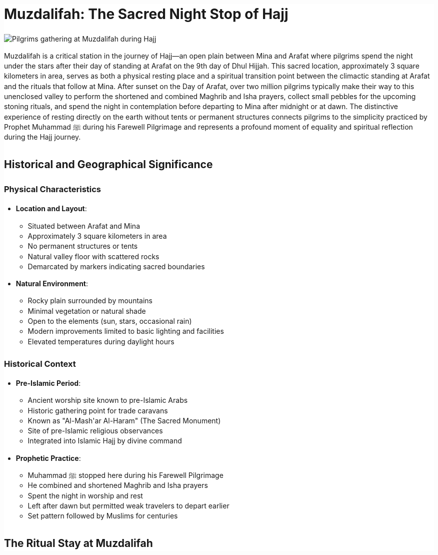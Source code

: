 # Muzdalifah: The Sacred Night Stop of Hajj

![Pilgrims gathering at Muzdalifah during Hajj](muzdalifah_hajj.jpg)

Muzdalifah is a critical station in the journey of Hajj—an open plain between Mina and Arafat where pilgrims spend the night under the stars after their day of standing at Arafat on the 9th day of Dhul Hijjah. This sacred location, approximately 3 square kilometers in area, serves as both a physical resting place and a spiritual transition point between the climactic standing at Arafat and the rituals that follow at Mina. After sunset on the Day of Arafat, over two million pilgrims typically make their way to this unenclosed valley to perform the shortened and combined Maghrib and Isha prayers, collect small pebbles for the upcoming stoning rituals, and spend the night in contemplation before departing to Mina after midnight or at dawn. The distinctive experience of resting directly on the earth without tents or permanent structures connects pilgrims to the simplicity practiced by Prophet Muhammad ﷺ during his Farewell Pilgrimage and represents a profound moment of equality and spiritual reflection during the Hajj journey.

## Historical and Geographical Significance

### Physical Characteristics
- **Location and Layout**:
  - Situated between Arafat and Mina
  - Approximately 3 square kilometers in area
  - No permanent structures or tents
  - Natural valley floor with scattered rocks
  - Demarcated by markers indicating sacred boundaries

- **Natural Environment**:
  - Rocky plain surrounded by mountains
  - Minimal vegetation or natural shade
  - Open to the elements (sun, stars, occasional rain)
  - Modern improvements limited to basic lighting and facilities
  - Elevated temperatures during daylight hours

### Historical Context
- **Pre-Islamic Period**:
  - Ancient worship site known to pre-Islamic Arabs
  - Historic gathering point for trade caravans
  - Known as "Al-Mash'ar Al-Haram" (The Sacred Monument)
  - Site of pre-Islamic religious observances
  - Integrated into Islamic Hajj by divine command

- **Prophetic Practice**:
  - Muhammad ﷺ stopped here during his Farewell Pilgrimage
  - He combined and shortened Maghrib and Isha prayers
  - Spent the night in worship and rest
  - Left after dawn but permitted weak travelers to depart earlier
  - Set pattern followed by Muslims for centuries

## The Ritual Stay at Muzdalifah
